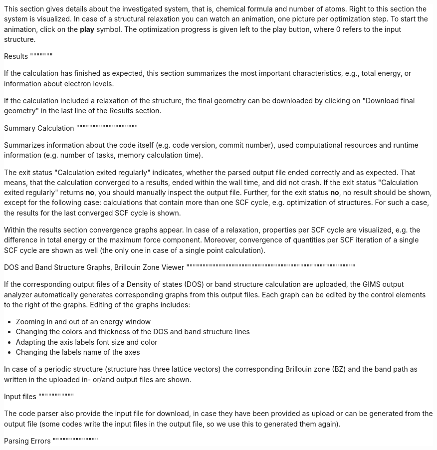 This section gives details about the investigated system, that is, chemical formula and number of atoms. Right to this section the system is visualized. In case of a structural relaxation you can watch an animation, one picture per optimization step. To start the animation, click on the **play** symbol. The optimization progress is given left to the play button, where 0 refers to the input structure.

Results
"""""""

If the calculation has finished as expected, this section summarizes the most important characteristics, e.g., total energy, or information about electron levels.

If the calculation included a relaxation of the structure, the final geometry can be downloaded by clicking on "Download final geometry" in the last line of the Results section.

Summary Calculation
"""""""""""""""""""

Summarizes information about the code itself (e.g. code version, commit number), used computational resources and runtime information (e.g. number of tasks, memory calculation time).

The exit status "Calculation exited regularly" indicates, whether the parsed output file ended correctly and as expected. That means, that the calculation converged to a results, ended within the wall time, and did not crash. If the exit status "Calculation exited regularly" returns **no**, you should manually inspect the output file. Further, for the exit status **no**, no result should be shown, except for the following case: calculations that contain more than one SCF cycle, e.g. optimization of structures. For such a case, the results for the last converged SCF cycle is shown.

Within the results section convergence graphs appear. In case of a relaxation, properties per SCF cycle are visualized, e.g. the difference in total energy or the maximum force component. Moreover, convergence of quantities per SCF iteration of a single SCF cycle are shown as well (the only one in case of a single point calculation).

DOS and Band Structure Graphs, Brillouin Zone Viewer
""""""""""""""""""""""""""""""""""""""""""""""""""""

If the corresponding output files of a Density of states (DOS) or band structure calculation are uploaded, the GIMS output analyzer automatically generates corresponding graphs from this output files. Each graph can be edited by the control elements to the right of the graphs. Editing of the graphs includes:

* Zooming in and out of an energy window
* Changing the colors and thickness of the DOS and band structure lines
* Adapting the axis labels font size and color
* Changing the labels name of the axes

In case of a periodic structure (structure has three lattice vectors) the corresponding Brillouin zone (BZ) and the band path as written in the uploaded in- or/and output files are shown.


Input files
"""""""""""

The code parser also provide the input file for download, in case they have been provided as upload or can be generated from the output file (some codes write the input files in the output file, so we use this to generated them again).

Parsing Errors
""""""""""""""
